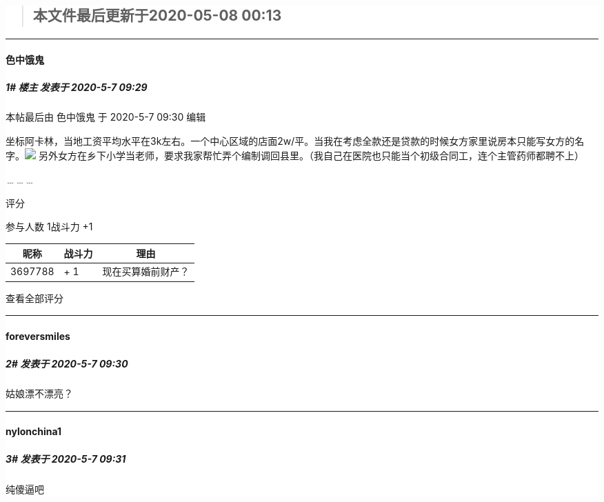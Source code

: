 > ## **本文件最后更新于2020-05-08 00:13** 



*****

####  色中饿鬼  
##### 1#       楼主       发表于 2020-5-7 09:29



 本帖最后由 色中饿鬼 于 2020-5-7 09:30 编辑 

坐标阿卡林，当地工资平均水平在3k左右。一个中心区域的店面2w/平。当我在考虑全款还是贷款的时候女方家里说房本只能写女方的名字。<img src="https://static.saraba1st.com/image/smiley/face2017/045.png" referrerpolicy="no-referrer">
另外女方在乡下小学当老师，要求我家帮忙弄个编制调回县里。（我自己在医院也只能当个初级合同工，连个主管药师都聘不上）



﹍﹍﹍

评分





 参与人数 1战斗力 +1

|昵称|战斗力|理由|
|----|---|---|
| 3697788| + 1|现在买算婚前财产？|



查看全部评分






*****

####  foreversmiles  
##### 2#       发表于 2020-5-7 09:30




姑娘漂不漂亮？







*****

####  nylonchina1  
##### 3#       发表于 2020-5-7 09:31




纯傻逼吧
